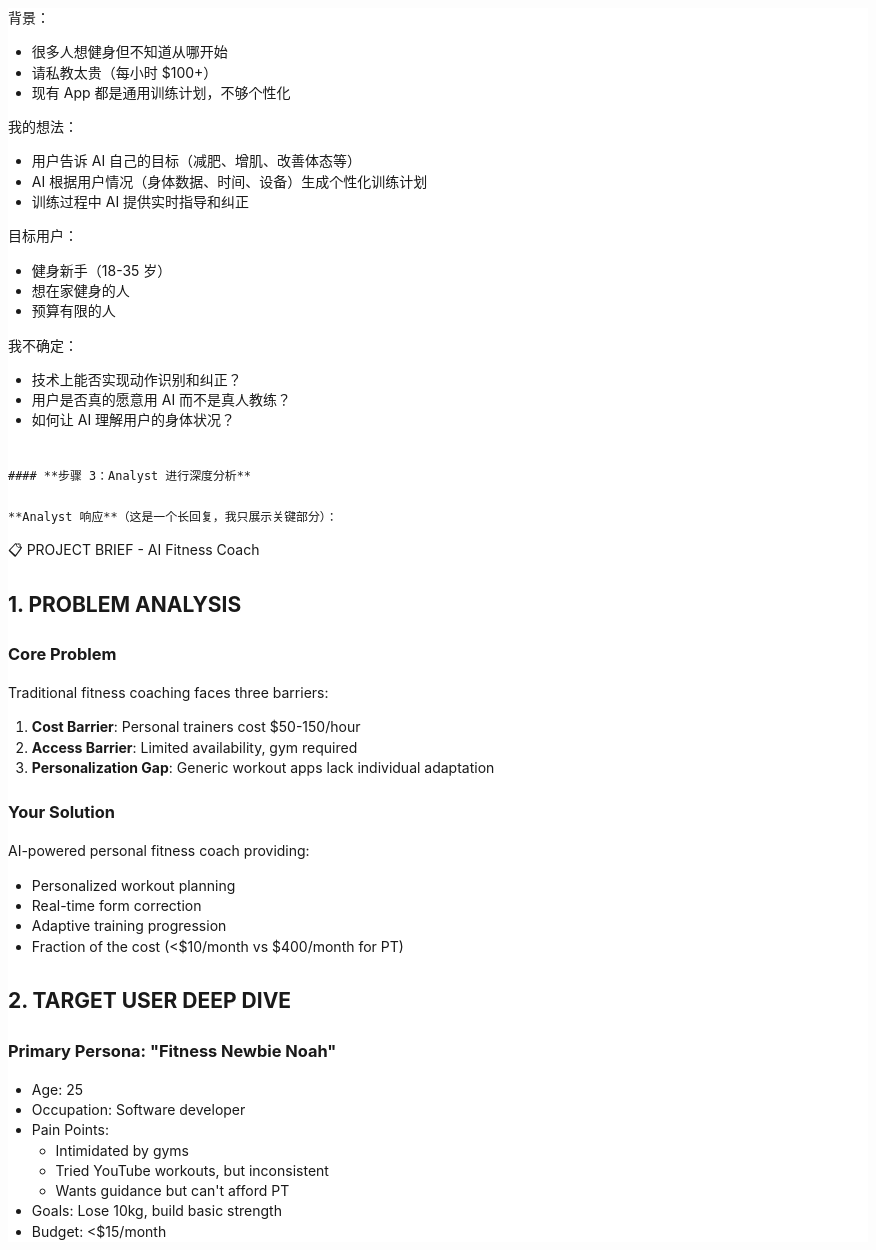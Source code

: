 背景：
- 很多人想健身但不知道从哪开始
- 请私教太贵（每小时 $100+）
- 现有 App 都是通用训练计划，不够个性化

我的想法：
- 用户告诉 AI 自己的目标（减肥、增肌、改善体态等）
- AI 根据用户情况（身体数据、时间、设备）生成个性化训练计划
- 训练过程中 AI 提供实时指导和纠正

目标用户：
- 健身新手（18-35 岁）
- 想在家健身的人
- 预算有限的人

我不确定：
- 技术上能否实现动作识别和纠正？
- 用户是否真的愿意用 AI 而不是真人教练？
- 如何让 AI 理解用户的身体状况？
```

#### **步骤 3：Analyst 进行深度分析**

**Analyst 响应**（这是一个长回复，我只展示关键部分）：

```
📋 PROJECT BRIEF - AI Fitness Coach

## 1. PROBLEM ANALYSIS

### Core Problem
Traditional fitness coaching faces three barriers:
1. **Cost Barrier**: Personal trainers cost $50-150/hour
2. **Access Barrier**: Limited availability, gym required
3. **Personalization Gap**: Generic workout apps lack individual adaptation

### Your Solution
AI-powered personal fitness coach providing:
- Personalized workout planning
- Real-time form correction
- Adaptive training progression
- Fraction of the cost (<$10/month vs $400/month for PT)

## 2. TARGET USER DEEP DIVE

### Primary Persona: "Fitness Newbie Noah"
- Age: 25
- Occupation: Software developer
- Pain Points:
  - Intimidated by gyms
  - Tried YouTube workouts, but inconsistent
  - Wants guidance but can't afford PT
- Goals: Lose 10kg, build basic strength
- Budget: <$15/month
